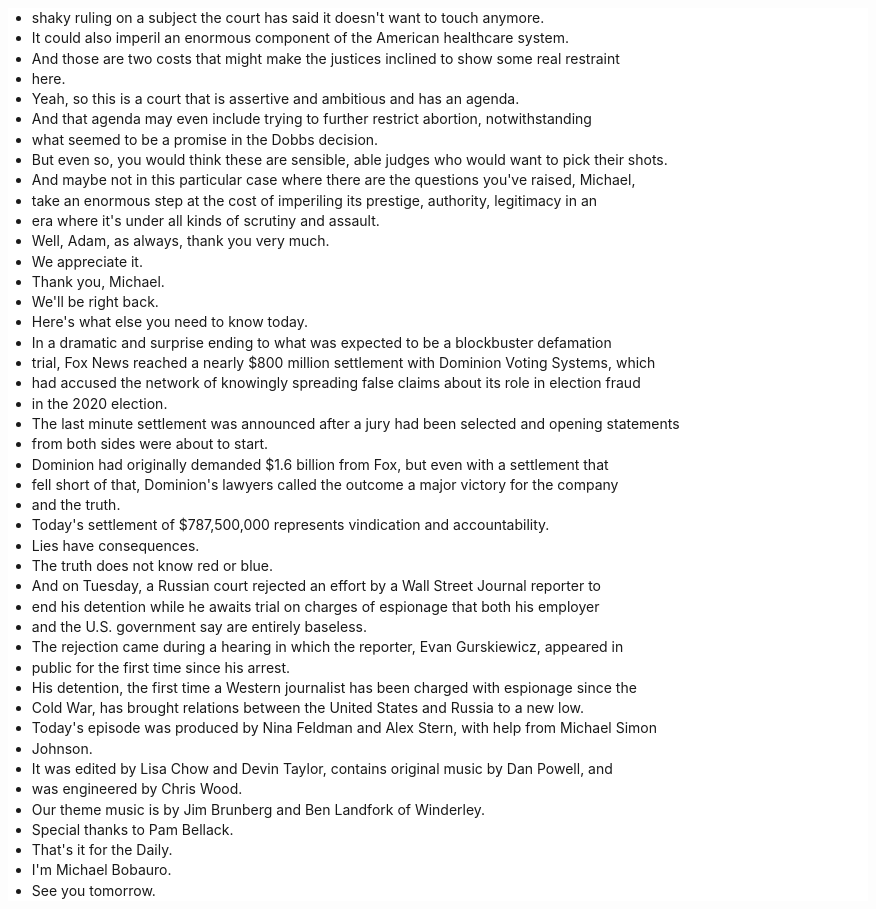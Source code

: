 *  shaky ruling on a subject the court has said it doesn't want to touch anymore.
*  It could also imperil an enormous component of the American healthcare system.
*  And those are two costs that might make the justices inclined to show some real restraint
*  here.
*  Yeah, so this is a court that is assertive and ambitious and has an agenda.
*  And that agenda may even include trying to further restrict abortion, notwithstanding
*  what seemed to be a promise in the Dobbs decision.
*  But even so, you would think these are sensible, able judges who would want to pick their shots.
*  And maybe not in this particular case where there are the questions you've raised, Michael,
*  take an enormous step at the cost of imperiling its prestige, authority, legitimacy in an
*  era where it's under all kinds of scrutiny and assault.
*  Well, Adam, as always, thank you very much.
*  We appreciate it.
*  Thank you, Michael.
*  We'll be right back.
*  Here's what else you need to know today.
*  In a dramatic and surprise ending to what was expected to be a blockbuster defamation
*  trial, Fox News reached a nearly $800 million settlement with Dominion Voting Systems, which
*  had accused the network of knowingly spreading false claims about its role in election fraud
*  in the 2020 election.
*  The last minute settlement was announced after a jury had been selected and opening statements
*  from both sides were about to start.
*  Dominion had originally demanded $1.6 billion from Fox, but even with a settlement that
*  fell short of that, Dominion's lawyers called the outcome a major victory for the company
*  and the truth.
*  Today's settlement of $787,500,000 represents vindication and accountability.
*  Lies have consequences.
*  The truth does not know red or blue.
*  And on Tuesday, a Russian court rejected an effort by a Wall Street Journal reporter to
*  end his detention while he awaits trial on charges of espionage that both his employer
*  and the U.S. government say are entirely baseless.
*  The rejection came during a hearing in which the reporter, Evan Gurskiewicz, appeared in
*  public for the first time since his arrest.
*  His detention, the first time a Western journalist has been charged with espionage since the
*  Cold War, has brought relations between the United States and Russia to a new low.
*  Today's episode was produced by Nina Feldman and Alex Stern, with help from Michael Simon
*  Johnson.
*  It was edited by Lisa Chow and Devin Taylor, contains original music by Dan Powell, and
*  was engineered by Chris Wood.
*  Our theme music is by Jim Brunberg and Ben Landfork of Winderley.
*  Special thanks to Pam Bellack.
*  That's it for the Daily.
*  I'm Michael Bobauro.
*  See you tomorrow.

